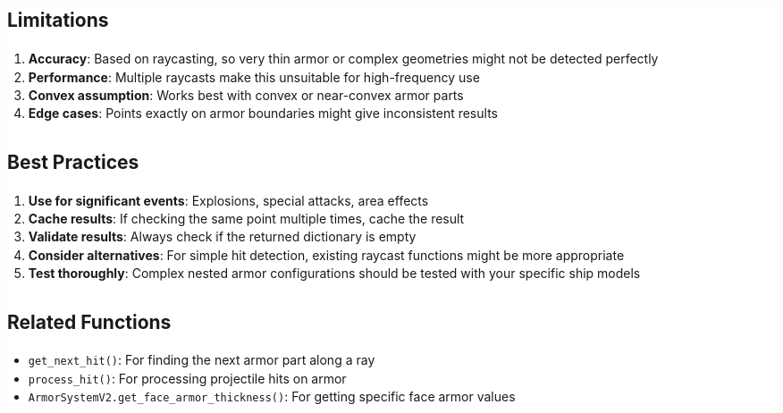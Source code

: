 ## Limitations

1. **Accuracy**: Based on raycasting, so very thin armor or complex geometries might not be detected perfectly
2. **Performance**: Multiple raycasts make this unsuitable for high-frequency use
3. **Convex assumption**: Works best with convex or near-convex armor parts
4. **Edge cases**: Points exactly on armor boundaries might give inconsistent results

## Best Practices

1. **Use for significant events**: Explosions, special attacks, area effects
2. **Cache results**: If checking the same point multiple times, cache the result
3. **Validate results**: Always check if the returned dictionary is empty
4. **Consider alternatives**: For simple hit detection, existing raycast functions might be more appropriate
5. **Test thoroughly**: Complex nested armor configurations should be tested with your specific ship models

## Related Functions

- `get_next_hit()`: For finding the next armor part along a ray
- `process_hit()`: For processing projectile hits on armor
- `ArmorSystemV2.get_face_armor_thickness()`: For getting specific face armor values
